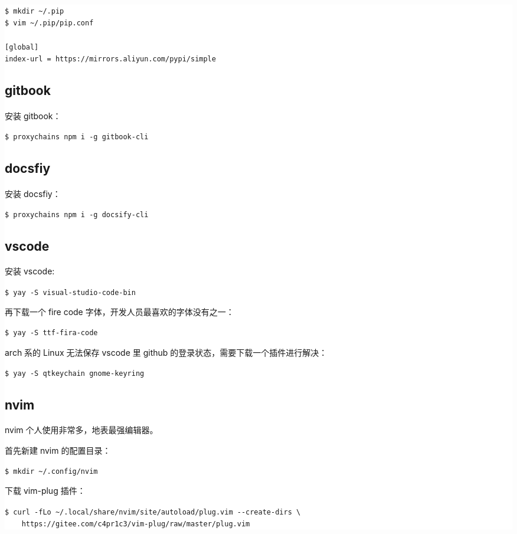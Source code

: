 ```
$ mkdir ~/.pip
$ vim ~/.pip/pip.conf

[global]
index-url = https://mirrors.aliyun.com/pypi/simple
```

## gitbook

安装 gitbook：

```
$ proxychains npm i -g gitbook-cli
```

## docsfiy

安装 docsfiy：

```
$ proxychains npm i -g docsify-cli
```

## vscode

安装 vscode:

```
$ yay -S visual-studio-code-bin
```

再下载一个 fire code 字体，开发人员最喜欢的字体没有之一：

```
$ yay -S ttf-fira-code
```

arch 系的 Linux 无法保存 vscode 里 github 的登录状态，需要下载一个插件进行解决：

```
$ yay -S qtkeychain gnome-keyring
```

## nvim

nvim 个人使用非常多，地表最强编辑器。

首先新建 nvim 的配置目录：

```
$ mkdir ~/.config/nvim
```

下载 vim-plug 插件：

```
$ curl -fLo ~/.local/share/nvim/site/autoload/plug.vim --create-dirs \
    https://gitee.com/c4pr1c3/vim-plug/raw/master/plug.vim
```
